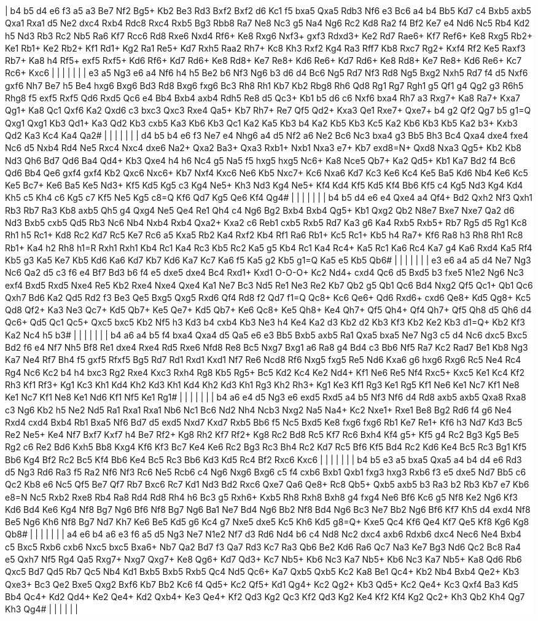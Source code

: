 | b4 b5 d4 e6 f3 a5 a3 Be7 Nf2 Bg5+ Kb2 Be3 Rd3 Bxf2 Bxf2 d6 Kc1 f5 bxa5 Qxa5 Rdb3 Nf6 e3 Bc6 a4 b4 Bb5 Kd7 c4 Bxb5 axb5 Qxa1 Rxa1 d5 Ne2 dxc4 Rxb4 Rdc8 Rxc4 Rxb5 Bg3 Rbb8 Ra7 Ne8 Nc3 g5 Na4 Ng6 Rc2 Kd8 Ra2 f4 Bf2 Ke7 e4 Nd6 Nc5 Rb4 Kd2 h5 Nd3 Rb3 Rc2 Nb5 Ra6 Kf7 Rcc6 Rd8 Rxe6 Nxd4 Rf6+ Ke8 Rxg6 Nxf3+ gxf3 Rdxd3+ Ke2 Rd7 Rae6+ Kf7 Ref6+ Ke8 Rxg5 Rb2+ Ke1 Rb1+ Ke2 Rb2+ Kf1 Rd1+ Kg2 Ra1 Re5+ Kd7 Rxh5 Raa2 Rh7+ Kc8 Kh3 Rxf2 Kg4 Ra3 Rff7 Kb8 Rxc7 Rg2+ Kxf4 Rf2 Ke5 Raxf3 Rb7+ Ka8 h4 Rf5+ exf5 Rxf5+ Kd6 Rf6+ Kd7 Rd6+ Ke8 Rd8+ Ke7 Re8+ Kd6 Re6+ Kd7 Rd6+ Ke8 Rd8+ Ke7 Re8+ Kd6 Re6+ Kc7 Rc6+ Kxc6 |  |  |  |  |  |
| e3 a5 Ng3 e6 a4 Nf6 h4 h5 Be2 b6 Nf3 Ng6 b3 d6 d4 Bc6 Ng5 Rd7 Nf3 Rd8 Ng5 Bxg2 Nxh5 Rd7 f4 d5 Nxf6 gxf6 Nh7 Be7 h5 Be4 hxg6 Bxg6 Bd3 Rd8 Bxg6 fxg6 Bc3 Rh8 Rh1 Kb7 Kb2 Rbg8 Rh6 Qd8 Rg1 Rg7 Rgh1 g5 Qf1 g4 Qg2 g3 R6h5 Rhg8 f5 exf5 Rxf5 Qd6 Rxd5 Qc6 e4 Bb4 Bxb4 axb4 Rdh5 Re8 d5 Qc3+ Kb1 b5 d6 c6 Nxf6 bxa4 Rh7 a3 Rxg7+ Ka8 Ra7+ Kxa7 Qg1+ Ka8 Qc1 Qxf6 Ka2 Qxd6 c3 bxc3 Qxc3 Rxe4 Qa5+ Kb7 Rh7+ Re7 Qf5 Qd2+ Kxa3 Qe1 Rxe7+ Qxe7+ b4 g2 Qf2 Qg7 b5 g1=Q Qxg1 Qxg1 Kb3 Qd1+ Ka3 Qd2 Kb3 cxb5 Ka3 Kb6 Kb3 Qc1 Ka2 Ka5 Kb3 b4 Ka2 Kb5 Kb3 Kc5 Ka2 Kb6 Kb3 Kb5 Ka2 b3+ Kxb3 Qd2 Ka3 Kc4 Ka4 Qa2# |  |  |  |  |  |
| d4 b5 b4 e6 f3 Ne7 e4 Nhg6 a4 d5 Nf2 a6 Ne2 Bc6 Nc3 bxa4 g3 Bb5 Bh3 Bc4 Qxa4 dxe4 fxe4 Nc6 d5 Nxb4 Rd4 Ne5 Rxc4 Nxc4 dxe6 Na2+ Qxa2 Ba3+ Qxa3 Rxb1+ Nxb1 Nxa3 e7+ Kb7 exd8=N+ Qxd8 Nxa3 Qg5+ Kb2 Kb8 Nd3 Qh6 Bd7 Qd6 Ba4 Qd4+ Kb3 Qxe4 h4 h6 Nc4 g5 Na5 f5 hxg5 hxg5 Nc6+ Ka8 Nce5 Qb7+ Ka2 Qd5+ Kb1 Ka7 Bd2 f4 Bc6 Qd6 Bb4 Qe6 gxf4 gxf4 Kb2 Qxc6 Nxc6+ Kb7 Nxf4 Kxc6 Ne6 Kb5 Nxc7+ Kc6 Nxa6 Kd7 Kc3 Ke6 Kc4 Ke5 Ba5 Kd6 Nb4 Ke6 Kc5 Ke5 Bc7+ Ke6 Ba5 Ke5 Nd3+ Kf5 Kd5 Kg5 c3 Kg4 Ne5+ Kh3 Nd3 Kg4 Ne5+ Kf4 Kd4 Kf5 Kd5 Kf4 Bb6 Kf5 c4 Kg5 Nd3 Kg4 Kd4 Kh5 c5 Kh4 c6 Kg5 c7 Kf5 Ne5 Kg5 c8=Q Kf6 Qd7 Kg5 Qe6 Kf4 Qg4# |  |  |  |  |  |
| b4 b5 d4 e6 e4 Qxe4 a4 Qf4+ Bd2 Qxh2 Nf3 Qxh1 Rb3 Rb7 Ra3 Kb8 axb5 Qh5 g4 Qxg4 Ne5 Qe4 Re1 Qh4 c4 Ng6 Bg2 Bxb4 Bxb4 Qg5+ Kb1 Qxg2 Qb2 N8e7 Bxe7 Nxe7 Qa2 d6 Nd3 Bxb5 cxb5 Qd5 Rb3 Nc6 Nb4 Nxb4 Rxb4 Qxa2+ Kxa2 c6 Reb1 cxb5 Rxb5 Rd7 Ka3 g6 Ka4 Rxb5 Rxb5+ Rb7 Rg5 d5 Rg1 Kc8 Rh1 h5 Rc1+ Kd8 Rc2 Kd7 Rc5 Ke7 Rc6 a5 Kxa5 Rb2 Ka4 Rxf2 Kb4 Rf1 Ra6 Rb1+ Kc5 Rc1+ Kb5 h4 Ra7+ Kf6 Ra8 h3 Rh8 Rh1 Rc8 Rb1+ Ka4 h2 Rh8 h1=R Rxh1 Rxh1 Kb4 Rc1 Ka4 Rc3 Kb5 Rc2 Ka5 g5 Kb4 Rc1 Ka4 Rc4+ Ka5 Rc1 Ka6 Rc4 Ka7 g4 Ka6 Rxd4 Ka5 Rf4 Kb5 g3 Ka5 Ke7 Kb5 Kd6 Ka6 Kd7 Kb7 Kd6 Ka7 Kc7 Ka6 f5 Ka5 g2 Kb5 g1=Q Ka5 e5 Kb5 Qb6# |  |  |  |  |  |
| e3 e6 a4 a5 d4 Ne7 Ng3 Nc6 Qa2 d5 c3 f6 e4 Bf7 Bd3 b6 f4 e5 dxe5 dxe4 Bc4 Rxd1+ Kxd1 O-O-O+ Kc2 Nd4+ cxd4 Qc6 d5 Bxd5 b3 fxe5 N1e2 Ng6 Nc3 exf4 Bxd5 Rxd5 Nxe4 Re5 Kb2 Rxe4 Nxe4 Qxe4 Ka1 Ne7 Bc3 Nd5 Re1 Ne3 Re2 Kb7 Qb2 g5 Qb1 Qc6 Bd4 Nxg2 Qf5 Qc1+ Qb1 Qc6 Qxh7 Bd6 Ka2 Qd5 Rd2 f3 Be3 Qe5 Bxg5 Qxg5 Rxd6 Qf4 Rd8 f2 Qd7 f1=Q Qc8+ Kc6 Qe6+ Qd6 Rxd6+ cxd6 Qe8+ Kd5 Qg8+ Kc5 Qd8 Qf2+ Ka3 Ne3 Qc7+ Kd5 Qb7+ Ke5 Qe7+ Kd5 Qb7+ Ke6 Qc8+ Ke5 Qh8+ Ke4 Qh7+ Qf5 Qh4+ Qf4 Qh7+ Qf5 Qh8 d5 Qh6 d4 Qc6+ Qd5 Qc1 Qc5+ Qxc5 bxc5 Kb2 Nf5 h3 Kd3 b4 cxb4 Kb3 Ne3 h4 Ke4 Ka2 d3 Kb2 d2 Kb3 Kf3 Kb2 Ke2 Kb3 d1=Q+ Kb2 Kf3 Ka2 Nc4 h5 b3# |  |  |  |  |  |
| b4 a6 a4 b5 f4 bxa4 Qxa4 d5 Qa5 e6 e3 Bb5 Bxb5 axb5 Ra1 Qxa5 bxa5 Ne7 Ng3 c5 d4 Nc6 dxc5 Bxc5 Bd2 f6 e4 Nf7 Nh5 Bf8 Re1 dxe4 Rxe4 Rd5 Rxe6 Nfd8 Re8 Bc5 Nxg7 Bxg1 a6 Ra8 g4 Bd4 c3 Bb6 Nf5 Ra7 Kc2 Rad7 Be1 Kb8 Ng3 Ka7 Ne4 Rf7 Bh4 f5 gxf5 Rfxf5 Bg5 Rd7 Rd1 Rxd1 Kxd1 Nf7 Re6 Ncd8 Rf6 Nxg5 fxg5 Re5 Nd6 Kxa6 g6 hxg6 Rxg6 Rc5 Ne4 Rc4 Rg4 Nc6 Kc2 b4 h4 bxc3 Rg2 Rxe4 Kxc3 Rxh4 Rg8 Kb5 Rg5+ Bc5 Kd2 Kc4 Ke2 Nd4+ Kf1 Ne6 Re5 Nf4 Rxc5+ Kxc5 Ke1 Kc4 Kf2 Rh3 Kf1 Rf3+ Kg1 Kc3 Kh1 Kd4 Kh2 Kd3 Kh1 Kd4 Kh2 Kd3 Kh1 Rg3 Kh2 Rh3+ Kg1 Ke3 Kf1 Rg3 Ke1 Rg5 Kf1 Ne6 Ke1 Nc7 Kf1 Ne8 Ke1 Nc7 Kf1 Ne8 Ke1 Nd6 Kf1 Nf5 Ke1 Rg1# |  |  |  |  |  |
| b4 a6 e4 d5 Ng3 e6 exd5 Rxd5 a4 b5 Nf3 Nf6 d4 Rd8 axb5 axb5 Qxa8 Rxa8 c3 Ng6 Kb2 h5 Ne2 Nd5 Ra1 Rxa1 Rxa1 Nb6 Nc1 Bc6 Nd2 Nh4 Ncb3 Nxg2 Na5 Na4+ Kc2 Nxe1+ Rxe1 Be8 Bg2 Rd6 f4 g6 Ne4 Rxd4 cxd4 Bxb4 Rb1 Bxa5 Nf6 Bd7 d5 exd5 Nxd7 Kxd7 Rxb5 Bb6 f5 Nc5 Bxd5 Ke8 fxg6 fxg6 Rb1 Ke7 Re1+ Kf6 h3 Nd7 Kd3 Bc5 Re2 Ne5+ Ke4 Nf7 Bxf7 Kxf7 h4 Be7 Rf2+ Kg8 Rh2 Kf7 Rf2+ Kg8 Rc2 Bd8 Rc5 Kf7 Rc6 Bxh4 Kf4 g5+ Kf5 g4 Rc2 Bg3 Kg5 Be5 Rg2 c6 Re2 Bd6 Kxh5 Bb8 Kxg4 Kf6 Kf3 Bc7 Ke4 Ke6 Rc2 Bg3 Rc3 Bh4 Rc2 Kd7 Rc5 Bf6 Kf5 Bd4 Rc2 Kd6 Ke4 Bc5 Rc3 Bg1 Kf5 Bb6 Kg4 Bf2 Rc2 Bc5 Kf4 Bb6 Ke4 Bc5 Rc3 Bb6 Kd3 Kd5 Rc4 Bf2 Rxc6 Kxc6 |  |  |  |  |  |
| b4 b5 e3 a5 bxa5 Qxa5 a4 b4 d4 e6 Rd3 d5 Ng3 Rd6 Ra3 f5 Ra2 Nf6 Nf3 Rc6 Ne5 Rcb6 c4 Ng6 Nxg6 Bxg6 c5 f4 cxb6 Bxb1 Qxb1 fxg3 hxg3 Rxb6 f3 e5 dxe5 Nd7 Bb5 c6 Qc2 Kb8 e6 Nc5 Qf5 Be7 Qf7 Rb7 Bxc6 Rc7 Kd1 Nd3 Bd2 Rxc6 Qxe7 Qa6 Qe8+ Rc8 Qb5+ Qxb5 axb5 b3 Ra3 b2 Rb3 Kb7 e7 Kb6 e8=N Nc5 Rxb2 Rxe8 Rb4 Ra8 Rd4 Rd8 Rh4 h6 Bc3 g5 Rxh6+ Kxb5 Rh8 Rxh8 Bxh8 g4 fxg4 Ne6 Bf6 Kc6 g5 Nf8 Ke2 Ng6 Kf3 Kd6 Bd4 Ke6 Kg4 Nf8 Bg7 Ng6 Bf6 Nf8 Bg7 Ng6 Ba1 Ne7 Bd4 Ng6 Bb2 Nf8 Bd4 Ng6 Bc3 Ne7 Bb2 Ng6 Bf6 Kf7 Kh5 d4 exd4 Nf8 Be5 Ng6 Kh6 Nf8 Bg7 Nd7 Kh7 Ke6 Be5 Kd5 g6 Kc4 g7 Nxe5 dxe5 Kc5 Kh6 Kd5 g8=Q+ Kxe5 Qc4 Kf6 Qe4 Kf7 Qe5 Kf8 Kg6 Kg8 Qb8# |  |  |  |  |  |
| a4 e6 b4 a6 e3 f6 a5 d5 Ng3 Ne7 N1e2 Nf7 d3 Rd6 Nd4 b6 c4 Nd8 Nc2 dxc4 axb6 Rdxb6 dxc4 Nec6 Ne4 Bxb4 c5 Bxc5 Rxb6 cxb6 Nxc5 bxc5 Bxa6+ Nb7 Qa2 Bd7 f3 Qa7 Rd3 Kc7 Ra3 Qb6 Be2 Kd6 Ra6 Qc7 Na3 Ke7 Bg3 Nd6 Qc2 Bc8 Ra4 e5 Qxh7 Nf5 Rg4 Qa5 Rxg7+ Nxg7 Qxg7+ Ke8 Qg6+ Kd7 Qd3+ Kc7 Nb5+ Kb6 Nc3 Ka7 Nb5+ Kb6 Nc3 Ka7 Nb5+ Ka8 Qd6 Rb6 Qxc5 Bd7 Qd5 Rb7 Qc5 Nb4 Kd1 Bxb5 Bxb5 Rxb5 Qc4 Nd5 Qc6+ Ka7 Qxb5 Qxb5 Kc2 Ka8 Be1 Qc4+ Kb2 Nb4 Bxb4 Qe2+ Kb3 Qxe3+ Bc3 Qe2 Bxe5 Qxg2 Bxf6 Kb7 Bb2 Kc6 f4 Qd5+ Kc2 Qf5+ Kd1 Qg4+ Kc2 Qg2+ Kb3 Qd5+ Kc2 Qe4+ Kc3 Qxf4 Ba3 Kd5 Bb4 Qc4+ Kd2 Qd4+ Ke2 Qe4+ Kd2 Qxb4+ Ke3 Qe4+ Kf2 Qd3 Kg2 Qc3 Kf2 Qd3 Kg2 Ke4 Kf2 Kf4 Kg2 Qc2+ Kh3 Qb2 Kh4 Qg7 Kh3 Qg4# |  |  |  |  |  |